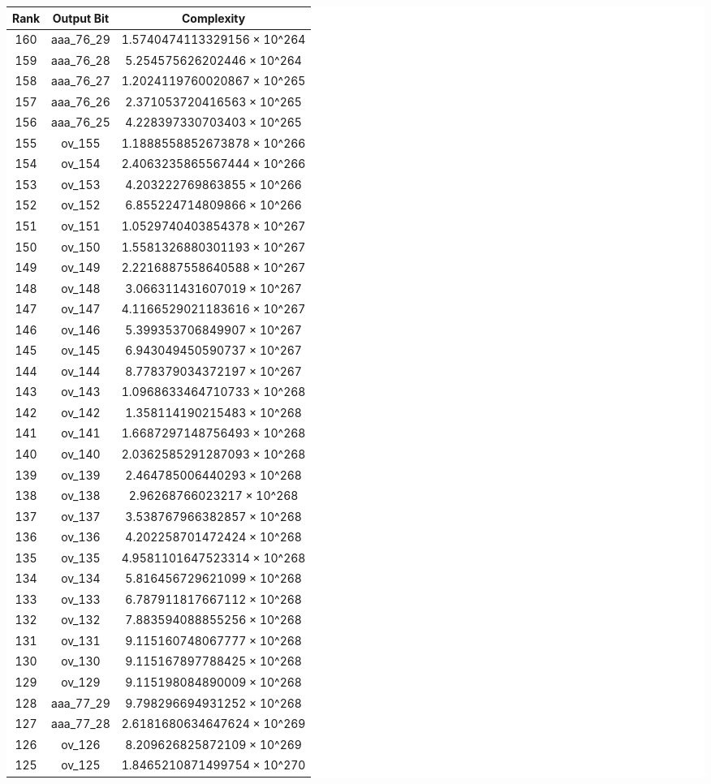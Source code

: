 | Rank | Output Bit | Complexity |
|:----:|:----------:|:----------:|
| 160 | aaa_76_29 | 1.5740474113329156 × 10^264 |
| 159 | aaa_76_28 | 5.254575626202446 × 10^264 |
| 158 | aaa_76_27 | 1.2024119760020867 × 10^265 |
| 157 | aaa_76_26 | 2.371053720416563 × 10^265 |
| 156 | aaa_76_25 | 4.228397330703403 × 10^265 |
| 155 | ov_155 | 1.1888558852673878 × 10^266 |
| 154 | ov_154 | 2.4063235865567444 × 10^266 |
| 153 | ov_153 | 4.203222769863855 × 10^266 |
| 152 | ov_152 | 6.855224714809866 × 10^266 |
| 151 | ov_151 | 1.0529740403854378 × 10^267 |
| 150 | ov_150 | 1.5581326880301193 × 10^267 |
| 149 | ov_149 | 2.2216887558640588 × 10^267 |
| 148 | ov_148 | 3.066311431607019 × 10^267 |
| 147 | ov_147 | 4.1166529021183616 × 10^267 |
| 146 | ov_146 | 5.399353706849907 × 10^267 |
| 145 | ov_145 | 6.943049450590737 × 10^267 |
| 144 | ov_144 | 8.778379034372197 × 10^267 |
| 143 | ov_143 | 1.0968633464710733 × 10^268 |
| 142 | ov_142 | 1.358114190215483 × 10^268 |
| 141 | ov_141 | 1.6687297148756493 × 10^268 |
| 140 | ov_140 | 2.0362585291287093 × 10^268 |
| 139 | ov_139 | 2.464785006440293 × 10^268 |
| 138 | ov_138 | 2.96268766023217 × 10^268 |
| 137 | ov_137 | 3.538767966382857 × 10^268 |
| 136 | ov_136 | 4.202258701472424 × 10^268 |
| 135 | ov_135 | 4.9581101647523314 × 10^268 |
| 134 | ov_134 | 5.816456729621099 × 10^268 |
| 133 | ov_133 | 6.787911817667112 × 10^268 |
| 132 | ov_132 | 7.883594088855256 × 10^268 |
| 131 | ov_131 | 9.115160748067777 × 10^268 |
| 130 | ov_130 | 9.115167897788425 × 10^268 |
| 129 | ov_129 | 9.115198084890009 × 10^268 |
| 128 | aaa_77_29 | 9.798296694931252 × 10^268 |
| 127 | aaa_77_28 | 2.6181680634647624 × 10^269 |
| 126 | ov_126 | 8.209626825872109 × 10^269 |
| 125 | ov_125 | 1.8465210871499754 × 10^270 |